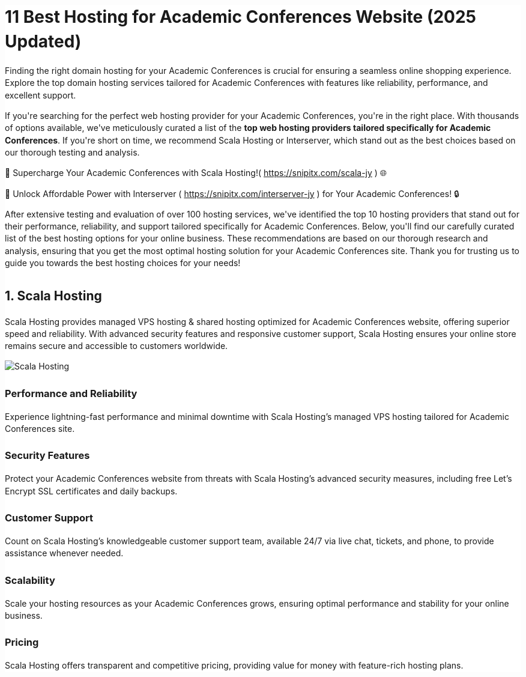 # 11 Best Hosting for Academic Conferences Website (2025 Updated)

Finding the right domain hosting for your Academic Conferences is crucial for ensuring a seamless online shopping experience. Explore the top domain hosting services tailored for Academic Conferences with features like reliability, performance, and excellent support.

If you're searching for the perfect web hosting provider for your Academic Conferences, you're in the right place. With thousands of options available, we've meticulously curated a list of the **top web hosting providers tailored specifically for Academic Conferences**. If you're short on time, we recommend Scala Hosting or Interserver, which stand out as the best choices based on our thorough testing and analysis.

🚀 Supercharge Your Academic Conferences with Scala Hosting!( https://snipitx.com/scala-jy ) 🌐 

💸 Unlock Affordable Power with Interserver ( https://snipitx.com/interserver-jy ) for Your Academic Conferences! 🔒

After extensive testing and evaluation of over 100 hosting services, we've identified the top 10 hosting providers that stand out for their performance, reliability, and support tailored specifically for Academic Conferences. Below, you'll find our carefully curated list of the best hosting options for your online business. These recommendations are based on our thorough research and analysis, ensuring that you get the most optimal hosting solution for your Academic Conferences site. Thank you for trusting us to guide you towards the best hosting choices for your needs!

## 1. Scala Hosting

Scala Hosting provides managed VPS hosting & shared hosting optimized for Academic Conferences website, offering superior speed and reliability. With advanced security features and responsive customer support, Scala Hosting ensures your online store remains secure and accessible to customers worldwide.

![Scala Hosting](https://i.imgur.com/uJ5JIK3.png "Scala Web Hosting")

### Performance and Reliability
Experience lightning-fast performance and minimal downtime with Scala Hosting’s managed VPS hosting tailored for Academic Conferences site.

### Security Features
Protect your Academic Conferences website from threats with Scala Hosting’s advanced security measures, including free Let’s Encrypt SSL certificates and daily backups.

### Customer Support
Count on Scala Hosting’s knowledgeable customer support team, available 24/7 via live chat, tickets, and phone, to provide assistance whenever needed.

### Scalability
Scale your hosting resources as your Academic Conferences grows, ensuring optimal performance and stability for your online business.

### Pricing
Scala Hosting offers transparent and competitive pricing, providing value for money with feature-rich hosting plans.
